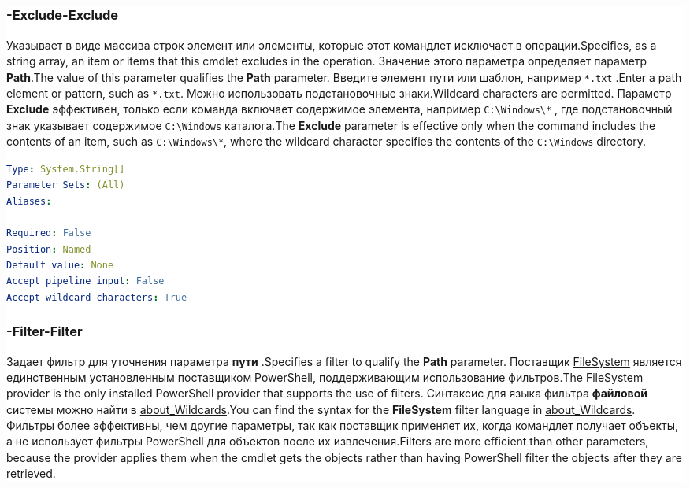 ### <span data-ttu-id="14024-118">-Exclude</span><span class="sxs-lookup"><span data-stu-id="14024-118">-Exclude</span></span>

<span data-ttu-id="14024-119">Указывает в виде массива строк элемент или элементы, которые этот командлет исключает в операции.</span><span class="sxs-lookup"><span data-stu-id="14024-119">Specifies, as a string array, an item or items that this cmdlet excludes in the operation.</span></span> <span data-ttu-id="14024-120">Значение этого параметра определяет параметр **Path**.</span><span class="sxs-lookup"><span data-stu-id="14024-120">The value of this parameter qualifies the **Path** parameter.</span></span> <span data-ttu-id="14024-121">Введите элемент пути или шаблон, например `*.txt` .</span><span class="sxs-lookup"><span data-stu-id="14024-121">Enter a path element or pattern, such as `*.txt`.</span></span> <span data-ttu-id="14024-122">Можно использовать подстановочные знаки.</span><span class="sxs-lookup"><span data-stu-id="14024-122">Wildcard characters are permitted.</span></span> <span data-ttu-id="14024-123">Параметр **Exclude** эффективен, только если команда включает содержимое элемента, например `C:\Windows\*` , где подстановочный знак указывает содержимое `C:\Windows` каталога.</span><span class="sxs-lookup"><span data-stu-id="14024-123">The **Exclude** parameter is effective only when the command includes the contents of an item, such as `C:\Windows\*`, where the wildcard character specifies the contents of the `C:\Windows` directory.</span></span>

```yaml
Type: System.String[]
Parameter Sets: (All)
Aliases:

Required: False
Position: Named
Default value: None
Accept pipeline input: False
Accept wildcard characters: True
```

### <span data-ttu-id="14024-124">-Filter</span><span class="sxs-lookup"><span data-stu-id="14024-124">-Filter</span></span>

<span data-ttu-id="14024-125">Задает фильтр для уточнения параметра **пути** .</span><span class="sxs-lookup"><span data-stu-id="14024-125">Specifies a filter to qualify the **Path** parameter.</span></span> <span data-ttu-id="14024-126">Поставщик [FileSystem](../Microsoft.PowerShell.Core/About/about_FileSystem_Provider.md) является единственным установленным поставщиком PowerShell, поддерживающим использование фильтров.</span><span class="sxs-lookup"><span data-stu-id="14024-126">The [FileSystem](../Microsoft.PowerShell.Core/About/about_FileSystem_Provider.md) provider is the only installed PowerShell provider that supports the use of filters.</span></span> <span data-ttu-id="14024-127">Синтаксис для языка фильтра **файловой** системы можно найти в [about_Wildcards](../Microsoft.PowerShell.Core/About/about_Wildcards.md).</span><span class="sxs-lookup"><span data-stu-id="14024-127">You can find the syntax for the **FileSystem** filter language in [about_Wildcards](../Microsoft.PowerShell.Core/About/about_Wildcards.md).</span></span>
<span data-ttu-id="14024-128">Фильтры более эффективны, чем другие параметры, так как поставщик применяет их, когда командлет получает объекты, а не использует фильтры PowerShell для объектов после их извлечения.</span><span class="sxs-lookup"><span data-stu-id="14024-128">Filters are more efficient than other parameters, because the provider applies them when the cmdlet gets the objects rather than having PowerShell filter the objects after they are retrieved.</span></span>
